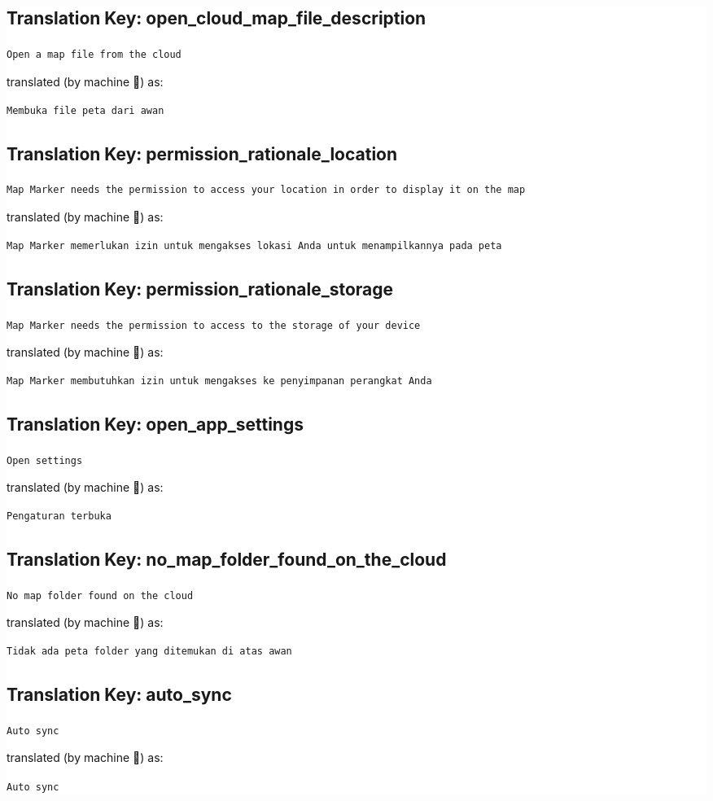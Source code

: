 
## Translation Key: open_cloud_map_file_description
```
Open a map file from the cloud
```
translated (by machine 🤖) as:
```
Membuka file peta dari awan
```


## Translation Key: permission_rationale_location
```
Map Marker needs the permission to access your location in order to display it on the map
```
translated (by machine 🤖) as:
```
Map Marker memerlukan izin untuk mengakses lokasi Anda untuk menampilkannya pada peta
```


## Translation Key: permission_rationale_storage
```
Map Marker needs the permission to access to the storage of your device
```
translated (by machine 🤖) as:
```
Map Marker membutuhkan izin untuk mengakses ke penyimpanan perangkat Anda
```


## Translation Key: open_app_settings
```
Open settings
```
translated (by machine 🤖) as:
```
Pengaturan terbuka
```


## Translation Key: no_map_folder_found_on_the_cloud
```
No map folder found on the cloud
```
translated (by machine 🤖) as:
```
Tidak ada peta folder yang ditemukan di atas awan
```


## Translation Key: auto_sync
```
Auto sync
```
translated (by machine 🤖) as:
```
Auto sync
```
